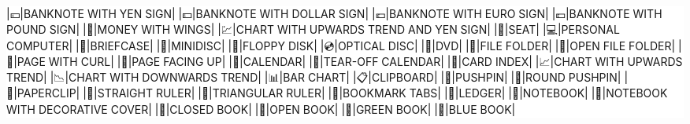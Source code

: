 |💴|BANKNOTE WITH YEN SIGN|
|💵|BANKNOTE WITH DOLLAR SIGN|
|💶|BANKNOTE WITH EURO SIGN|
|💷|BANKNOTE WITH POUND SIGN|
|💸|MONEY WITH WINGS|
|💹|CHART WITH UPWARDS TREND AND YEN SIGN|
|💺|SEAT|
|💻|PERSONAL COMPUTER|
|💼|BRIEFCASE|
|💽|MINIDISC|
|💾|FLOPPY DISK|
|💿|OPTICAL DISC|
|📀|DVD|
|📁|FILE FOLDER|
|📂|OPEN FILE FOLDER|
|📃|PAGE WITH CURL|
|📄|PAGE FACING UP|
|📅|CALENDAR|
|📆|TEAR-OFF CALENDAR|
|📇|CARD INDEX|
|📈|CHART WITH UPWARDS TREND|
|📉|CHART WITH DOWNWARDS TREND|
|📊|BAR CHART|
|📋|CLIPBOARD|
|📌|PUSHPIN|
|📍|ROUND PUSHPIN|
|📎|PAPERCLIP|
|📏|STRAIGHT RULER|
|📐|TRIANGULAR RULER|
|📑|BOOKMARK TABS|
|📒|LEDGER|
|📓|NOTEBOOK|
|📔|NOTEBOOK WITH DECORATIVE COVER|
|📕|CLOSED BOOK|
|📖|OPEN BOOK|
|📗|GREEN BOOK|
|📘|BLUE BOOK|